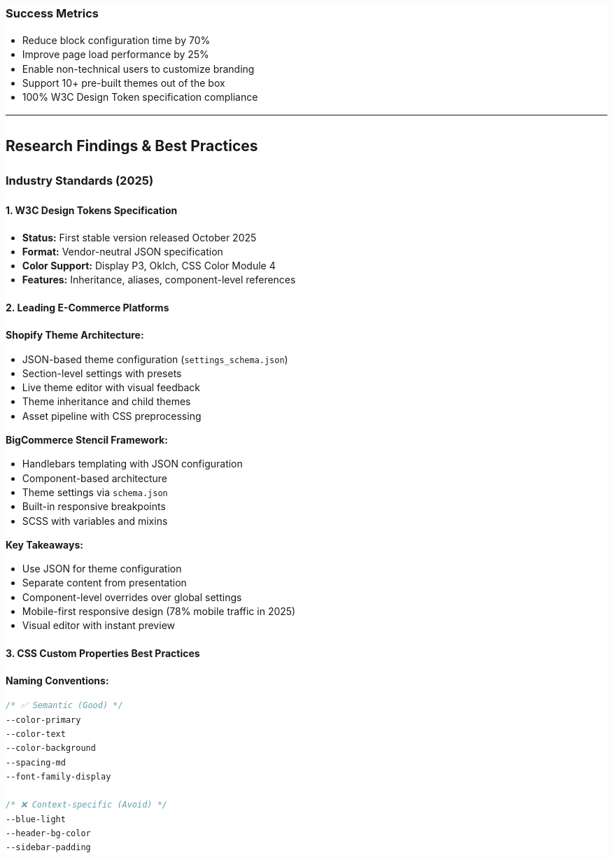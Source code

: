 ### Success Metrics
- Reduce block configuration time by 70%
- Improve page load performance by 25%
- Enable non-technical users to customize branding
- Support 10+ pre-built themes out of the box
- 100% W3C Design Token specification compliance

---

## Research Findings & Best Practices

### Industry Standards (2025)

#### 1. W3C Design Tokens Specification
- **Status:** First stable version released October 2025
- **Format:** Vendor-neutral JSON specification
- **Color Support:** Display P3, Oklch, CSS Color Module 4
- **Features:** Inheritance, aliases, component-level references

#### 2. Leading E-Commerce Platforms

**Shopify Theme Architecture:**
- JSON-based theme configuration (`settings_schema.json`)
- Section-level settings with presets
- Live theme editor with visual feedback
- Theme inheritance and child themes
- Asset pipeline with CSS preprocessing

**BigCommerce Stencil Framework:**
- Handlebars templating with JSON configuration
- Component-based architecture
- Theme settings via `schema.json`
- Built-in responsive breakpoints
- SCSS with variables and mixins

**Key Takeaways:**
- Use JSON for theme configuration
- Separate content from presentation
- Component-level overrides over global settings
- Mobile-first responsive design (78% mobile traffic in 2025)
- Visual editor with instant preview

#### 3. CSS Custom Properties Best Practices

**Naming Conventions:**
```css
/* ✅ Semantic (Good) */
--color-primary
--color-text
--color-background
--spacing-md
--font-family-display

/* ❌ Context-specific (Avoid) */
--blue-light
--header-bg-color
--sidebar-padding
```
